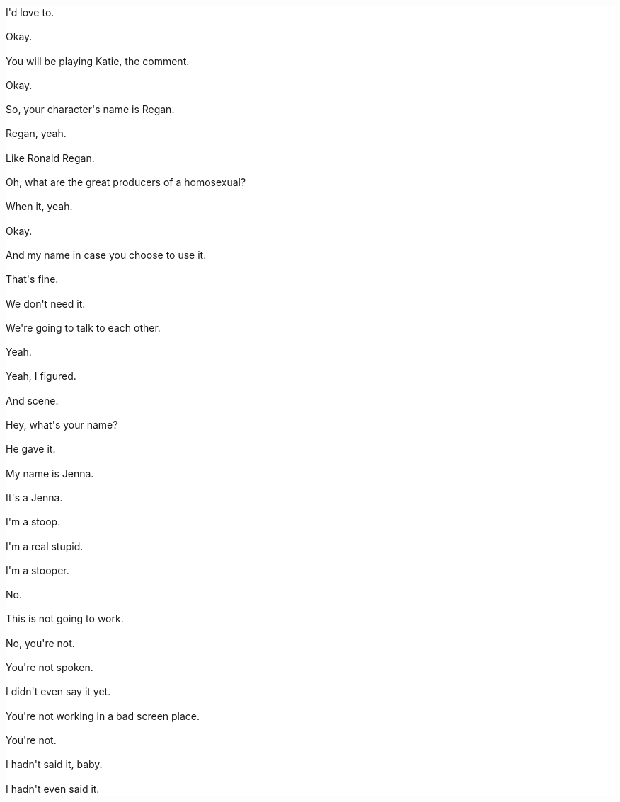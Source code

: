I'd love to.

Okay.

You will be playing Katie, the comment.

Okay.

So, your character's name is Regan.

Regan, yeah.

Like Ronald Regan.

Oh, what are the great producers of a homosexual?

When it, yeah.

Okay.

And my name in case you choose to use it.

That's fine.

We don't need it.

We're going to talk to each other.

Yeah.

Yeah, I figured.

And scene.

Hey, what's your name?

He gave it.

My name is Jenna.

It's a Jenna.

I'm a stoop.

I'm a real stupid.

I'm a stooper.

No.

This is not going to work.

No, you're not.

You're not spoken.

I didn't even say it yet.

You're not working in a bad screen place.

You're not.

I hadn't said it, baby.

I hadn't even said it.
